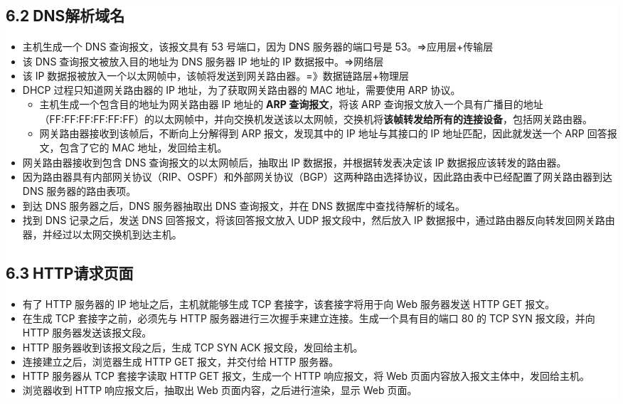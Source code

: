 ## 6.2 DNS解析域名

- 主机生成一个 DNS 查询报文，该报文具有 53 号端口，因为 DNS 服务器的端口号是 53。=>应用层+传输层
- 该 DNS 查询报文被放入目的地址为 DNS 服务器 IP 地址的 IP 数据报中。=>网络层
- 该 IP 数据报被放入一个以太网帧中，该帧将发送到网关路由器。=》数据链路层+物理层
- DHCP 过程只知道网关路由器的 IP 地址，为了获取网关路由器的 MAC 地址，需要使用 ARP 协议。
  - 主机生成一个包含目的地址为网关路由器 IP 地址的 **ARP 查询报文**，将该 ARP  查询报文放入一个具有广播目的地址（FF:<zero-width space>FF:<zero-width  space>FF:<zero-width space>FF:<zero-width  space>FF:FF）的以太网帧中，并向交换机发送该以太网帧，交换机将**该帧转发给所有的连接设备**，包括网关路由器。
  - 网关路由器接收到该帧后，不断向上分解得到 ARP 报文，发现其中的 IP 地址与其接口的 IP 地址匹配，因此就发送一个 ARP 回答报文，包含了它的 MAC 地址，发回给主机。
- 网关路由器接收到包含 DNS 查询报文的以太网帧后，抽取出 IP 数据报，并根据转发表决定该 IP 数据报应该转发的路由器。
- 因为路由器具有内部网关协议（RIP、OSPF）和外部网关协议（BGP）这两种路由选择协议，因此路由表中已经配置了网关路由器到达 DNS 服务器的路由表项。
- 到达 DNS 服务器之后，DNS 服务器抽取出 DNS 查询报文，并在 DNS 数据库中查找待解析的域名。
- 找到 DNS 记录之后，发送 DNS 回答报文，将该回答报文放入 UDP 报文段中，然后放入 IP 数据报中，通过路由器反向转发回网关路由器，并经过以太网交换机到达主机。

## 6.3 HTTP请求页面

- 有了 HTTP 服务器的 IP 地址之后，主机就能够生成 TCP 套接字，该套接字将用于向 Web 服务器发送 HTTP GET 报文。
- 在生成 TCP 套接字之前，必须先与 HTTP 服务器进行三次握手来建立连接。生成一个具有目的端口 80 的 TCP SYN 报文段，并向 HTTP 服务器发送该报文段。
- HTTP 服务器收到该报文段之后，生成 TCP SYN ACK 报文段，发回给主机。
- 连接建立之后，浏览器生成 HTTP GET 报文，并交付给 HTTP 服务器。
- HTTP 服务器从 TCP 套接字读取 HTTP GET 报文，生成一个 HTTP 响应报文，将 Web 页面内容放入报文主体中，发回给主机。
- 浏览器收到 HTTP 响应报文后，抽取出 Web 页面内容，之后进行渲染，显示 Web 页面。
